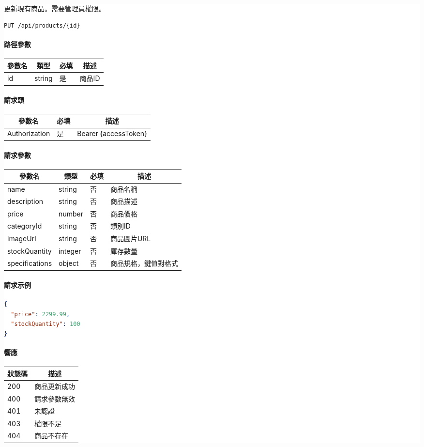 更新現有商品。需要管理員權限。

```
PUT /api/products/{id}
```

#### 路徑參數

| 參數名 | 類型 | 必填 | 描述 |
|--------|------|------|------|
| id | string | 是 | 商品ID |

#### 請求頭

| 參數名 | 必填 | 描述 |
|--------|------|------|
| Authorization | 是 | Bearer {accessToken} |

#### 請求參數

| 參數名 | 類型 | 必填 | 描述 |
|--------|------|------|------|
| name | string | 否 | 商品名稱 |
| description | string | 否 | 商品描述 |
| price | number | 否 | 商品價格 |
| categoryId | string | 否 | 類別ID |
| imageUrl | string | 否 | 商品圖片URL |
| stockQuantity | integer | 否 | 庫存數量 |
| specifications | object | 否 | 商品規格，鍵值對格式 |

#### 請求示例

```json
{
  "price": 2299.99,
  "stockQuantity": 100
}
```

#### 響應

| 狀態碼 | 描述 |
|--------|------|
| 200 | 商品更新成功 |
| 400 | 請求參數無效 |
| 401 | 未認證 |
| 403 | 權限不足 |
| 404 | 商品不存在 |
